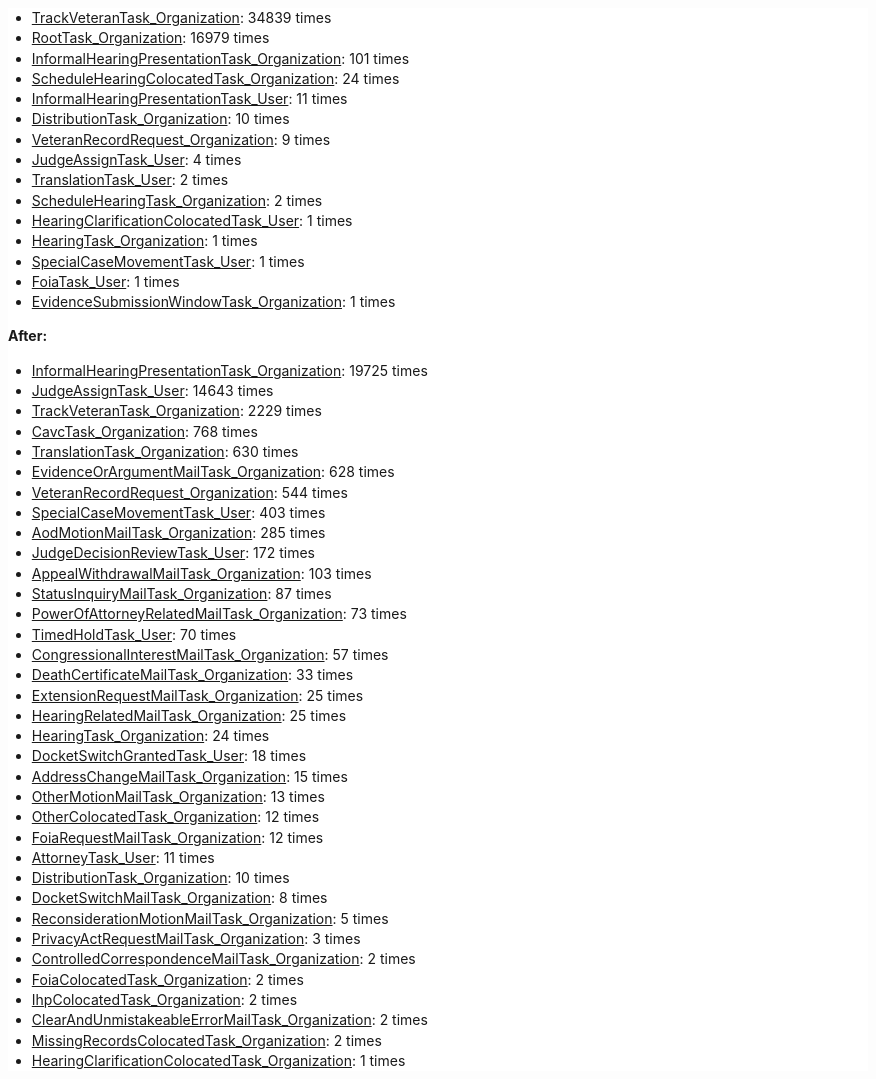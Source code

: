    * [TrackVeteranTask_Organization](TrackVeteranTask_Organization.md): 34839 times
   * [RootTask_Organization](RootTask_Organization.md): 16979 times
   * [InformalHearingPresentationTask_Organization](InformalHearingPresentationTask_Organization.md): 101 times
   * [ScheduleHearingColocatedTask_Organization](ScheduleHearingColocatedTask_Organization.md): 24 times
   * [InformalHearingPresentationTask_User](InformalHearingPresentationTask_User.md): 11 times
   * [DistributionTask_Organization](DistributionTask_Organization.md): 10 times
   * [VeteranRecordRequest_Organization](VeteranRecordRequest_Organization.md): 9 times
   * [JudgeAssignTask_User](JudgeAssignTask_User.md): 4 times
   * [TranslationTask_User](TranslationTask_User.md): 2 times
   * [ScheduleHearingTask_Organization](ScheduleHearingTask_Organization.md): 2 times
   * [HearingClarificationColocatedTask_User](HearingClarificationColocatedTask_User.md): 1 times
   * [HearingTask_Organization](HearingTask_Organization.md): 1 times
   * [SpecialCaseMovementTask_User](SpecialCaseMovementTask_User.md): 1 times
   * [FoiaTask_User](FoiaTask_User.md): 1 times
   * [EvidenceSubmissionWindowTask_Organization](EvidenceSubmissionWindowTask_Organization.md): 1 times

**After:**

   * [InformalHearingPresentationTask_Organization](InformalHearingPresentationTask_Organization.md): 19725 times
   * [JudgeAssignTask_User](JudgeAssignTask_User.md): 14643 times
   * [TrackVeteranTask_Organization](TrackVeteranTask_Organization.md): 2229 times
   * [CavcTask_Organization](CavcTask_Organization.md): 768 times
   * [TranslationTask_Organization](TranslationTask_Organization.md): 630 times
   * [EvidenceOrArgumentMailTask_Organization](EvidenceOrArgumentMailTask_Organization.md): 628 times
   * [VeteranRecordRequest_Organization](VeteranRecordRequest_Organization.md): 544 times
   * [SpecialCaseMovementTask_User](SpecialCaseMovementTask_User.md): 403 times
   * [AodMotionMailTask_Organization](AodMotionMailTask_Organization.md): 285 times
   * [JudgeDecisionReviewTask_User](JudgeDecisionReviewTask_User.md): 172 times
   * [AppealWithdrawalMailTask_Organization](AppealWithdrawalMailTask_Organization.md): 103 times
   * [StatusInquiryMailTask_Organization](StatusInquiryMailTask_Organization.md): 87 times
   * [PowerOfAttorneyRelatedMailTask_Organization](PowerOfAttorneyRelatedMailTask_Organization.md): 73 times
   * [TimedHoldTask_User](TimedHoldTask_User.md): 70 times
   * [CongressionalInterestMailTask_Organization](CongressionalInterestMailTask_Organization.md): 57 times
   * [DeathCertificateMailTask_Organization](DeathCertificateMailTask_Organization.md): 33 times
   * [ExtensionRequestMailTask_Organization](ExtensionRequestMailTask_Organization.md): 25 times
   * [HearingRelatedMailTask_Organization](HearingRelatedMailTask_Organization.md): 25 times
   * [HearingTask_Organization](HearingTask_Organization.md): 24 times
   * [DocketSwitchGrantedTask_User](DocketSwitchGrantedTask_User.md): 18 times
   * [AddressChangeMailTask_Organization](AddressChangeMailTask_Organization.md): 15 times
   * [OtherMotionMailTask_Organization](OtherMotionMailTask_Organization.md): 13 times
   * [OtherColocatedTask_Organization](OtherColocatedTask_Organization.md): 12 times
   * [FoiaRequestMailTask_Organization](FoiaRequestMailTask_Organization.md): 12 times
   * [AttorneyTask_User](AttorneyTask_User.md): 11 times
   * [DistributionTask_Organization](DistributionTask_Organization.md): 10 times
   * [DocketSwitchMailTask_Organization](DocketSwitchMailTask_Organization.md): 8 times
   * [ReconsiderationMotionMailTask_Organization](ReconsiderationMotionMailTask_Organization.md): 5 times
   * [PrivacyActRequestMailTask_Organization](PrivacyActRequestMailTask_Organization.md): 3 times
   * [ControlledCorrespondenceMailTask_Organization](ControlledCorrespondenceMailTask_Organization.md): 2 times
   * [FoiaColocatedTask_Organization](FoiaColocatedTask_Organization.md): 2 times
   * [IhpColocatedTask_Organization](IhpColocatedTask_Organization.md): 2 times
   * [ClearAndUnmistakeableErrorMailTask_Organization](ClearAndUnmistakeableErrorMailTask_Organization.md): 2 times
   * [MissingRecordsColocatedTask_Organization](MissingRecordsColocatedTask_Organization.md): 2 times
   * [HearingClarificationColocatedTask_Organization](HearingClarificationColocatedTask_Organization.md): 1 times